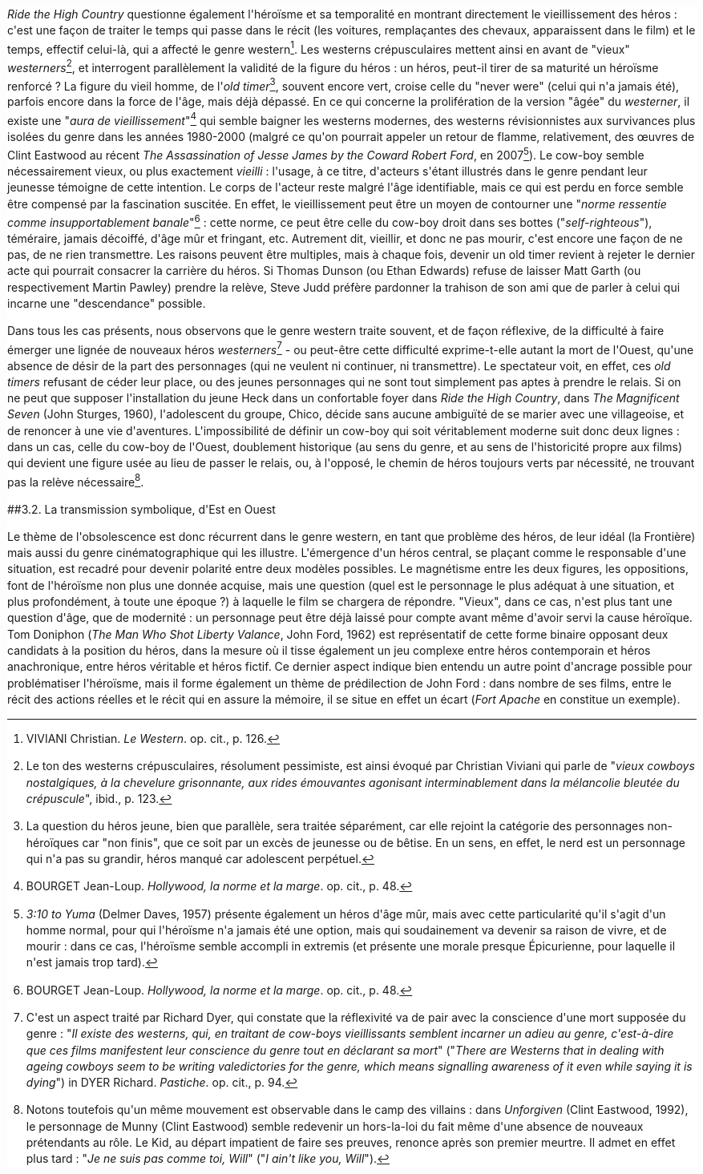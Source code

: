 *Ride the High Country* questionne également l'héroïsme et sa temporalité en montrant directement le vieillissement des héros : c'est une façon de traiter le temps qui passe dans le récit (les voitures, remplaçantes des chevaux, apparaissent dans le film) et le temps, effectif celui-là, qui a affecté le genre western[^101]. Les westerns crépusculaires mettent ainsi en avant de "vieux" *westerners*[^102], et interrogent parallèlement la validité de la figure du héros : un héros, peut-il tirer de sa maturité un héroïsme renforcé ? La figure du vieil homme, de l'*old timer*[^103], souvent encore vert, croise celle du "never were" (celui qui n'a jamais été), parfois encore dans la force de l'âge, mais déjà dépassé. En ce qui concerne la prolifération de la version "âgée" du *westerner*, il existe une "*aura de vieillissement*"[^104] qui semble baigner les westerns modernes, des westerns révisionnistes aux survivances plus isolées du genre dans les années 1980-2000 (malgré ce qu'on pourrait appeler un retour de flamme, relativement, des œuvres de Clint Eastwood au récent *The Assassination of Jesse James by the Coward Robert Ford*, en 2007[^105]). Le cow-boy semble nécessairement vieux, ou plus exactement *vieilli* : l'usage, à ce titre, d'acteurs s'étant illustrés dans le genre pendant leur jeunesse témoigne de cette intention. Le corps de l'acteur reste malgré l'âge identifiable, mais ce qui est perdu en force semble être compensé par la fascination suscitée. En effet, le vieillissement peut être un moyen de contourner une "*norme ressentie comme  insupportablement banale*"[^106] : cette norme, ce peut être celle du cow-boy droit dans ses bottes ("*self-righteous*"), téméraire, jamais décoiffé, d'âge mûr et fringant, etc. Autrement dit, vieillir, et donc ne pas mourir, c'est encore une façon de ne pas, de ne rien transmettre. Les raisons peuvent être multiples, mais à chaque fois, devenir un old timer revient à rejeter le dernier acte qui pourrait consacrer la carrière du héros. Si Thomas Dunson (ou Ethan Edwards) refuse de laisser Matt Garth (ou respectivement Martin Pawley) prendre la relève, Steve Judd préfère pardonner la trahison de son ami que de parler à celui qui incarne une "descendance" possible. 

Dans tous les cas présents, nous observons que le genre western traite souvent, et de façon réflexive, de la difficulté à faire émerger une lignée de nouveaux héros *westerners*[^107] - ou peut-être cette difficulté exprime-t-elle autant la mort de l'Ouest, qu'une absence de désir de la part des personnages (qui ne veulent ni continuer, ni transmettre). Le spectateur voit, en effet, ces *old timers* refusant de céder leur place, ou des jeunes personnages qui ne sont tout simplement pas aptes à prendre le relais. Si on ne peut que supposer l'installation du jeune Heck dans un confortable foyer dans *Ride the High Country*, dans *The Magnificent Seven* (John Sturges, 1960), l'adolescent du groupe, Chico, décide sans aucune ambiguïté de se marier avec une villageoise, et de renoncer à une vie d'aventures. L'impossibilité de définir un cow-boy qui soit véritablement moderne suit donc deux lignes : dans un cas, celle du cow-boy de l'Ouest, doublement historique (au sens du genre, et au sens de l'historicité propre aux films) qui devient une figure usée au lieu de passer le relais, ou, à l'opposé, le chemin de héros toujours verts par nécessité, ne trouvant pas la relève nécessaire[^108]. 

##3.2. La transmission symbolique, d'Est en Ouest

Le thème de l'obsolescence est donc récurrent dans le genre western, en tant que problème des héros, de leur idéal (la Frontière) mais aussi du genre cinématographique qui les illustre. L'émergence d'un héros central, se plaçant comme le responsable d'une situation, est recadré pour devenir polarité entre deux modèles possibles. Le magnétisme entre les deux figures, les oppositions, font de l'héroïsme non plus une donnée acquise, mais une question (quel est le personnage le plus adéquat à une situation, et plus profondément, à toute une époque ?) à laquelle le film se chargera de répondre. "Vieux", dans ce cas, n'est plus tant une question d'âge, que de modernité : un personnage peut être déjà laissé pour compte avant même d'avoir servi la cause héroïque. Tom Doniphon (*The Man Who Shot Liberty Valance*, John Ford, 1962) est représentatif de cette forme binaire opposant deux candidats à la position du héros, dans la mesure où il tisse également un jeu complexe entre héros contemporain et héros anachronique, entre héros véritable et héros fictif. Ce dernier aspect indique bien entendu un autre point d'ancrage possible pour problématiser l'héroïsme, mais il forme également un thème de prédilection de John Ford : dans nombre de ses films, entre le récit des actions réelles et le récit qui en assure la mémoire, il se situe en effet un écart (*Fort Apache* en constitue un exemple).


[^95]:  VIVIANI Christian. *Le Western*. op. cit., p. 142.
[^96]:  Ibid., p. 123.
[^97]: "*Hell*, *I know that. I always did. You just forgot it for a while, that's all*".
[^98]: Nous n'introduisons pas ici de catégorisation des héros par rapport à leur âge : de l'aveu propre des personnages Steve Judd et Gil Westrum, il ne fait pas bon vieillir, et c'est l'un des thèmes essentiels qui anime leur discours.
[^99]: BUSCOMBE Edward. "The Idea of Genre in American Cinema". 1995, p. 22.
[^100]: Nous empruntons ici son analyse à Edward Buscombe : "*Un cheval, dans un western, n'est pas seulement un animal mais un symbole de dignité, de grâce et de pouvoir. Ces qualités sont tournées en dérision lorsque le cheval entre en compétition avec un chameau ; et pour couronner le tout, c'est le chameau qui gagne*" ("*A horse in a western is not just an animal but a symbol of dignity, grace and power. These qualities are mocked  by having it compete with a camel; and to add insult with injury, the camel wins*"), ibid., p. 22.
[^101]: VIVIANI Christian. *Le Western*. op. cit., p. 126.
[^102]: Le ton des westerns crépusculaires, résolument pessimiste, est ainsi évoqué par Christian Viviani qui parle de "*vieux cowboys nostalgiques, à la chevelure grisonnante, aux rides émouvantes agonisant interminablement dans la mélancolie bleutée du crépuscule*", ibid., p. 123.
[^103]: La question du héros jeune, bien que parallèle, sera traitée séparément, car elle rejoint la catégorie des personnages non-héroïques car "non finis", que ce soit par un excès de jeunesse ou de bêtise. En un sens, en effet, le nerd est un personnage qui n'a pas su grandir, héros manqué car adolescent perpétuel.
[^104]: BOURGET Jean-Loup. *Hollywood, la norme et la marge*. op. cit., p. 48.
[^105]: *3:10* *to Yuma* (Delmer Daves, 1957) présente également un héros d'âge mûr, mais avec cette particularité qu'il s'agit d'un homme normal, pour qui l'héroïsme n'a jamais été une option, mais qui soudainement va devenir sa raison de vivre, et de mourir : dans ce cas, l'héroïsme semble accompli in extremis (et présente une morale presque Épicurienne, pour laquelle il n'est jamais trop tard).
[^106]: BOURGET Jean-Loup. *Hollywood, la norme et la marge*. op. cit., p. 48.
[^107]: C'est un aspect traité par Richard Dyer, qui constate que la réflexivité va de pair avec la conscience d'une mort supposée du genre : "*Il existe des westerns, qui, en traitant de cow-boys vieillissants semblent incarner un adieu au genre, c'est-à-dire que ces films manifestent leur conscience du genre tout en déclarant sa mort*" ("*There are Westerns that in dealing with ageing cowboys seem to be writing valedictories for the genre, which means signalling awareness of it even while saying it is dying*") in DYER Richard. *Pastiche*. op. cit., p. 94.
[^108]: Notons toutefois qu'un même mouvement est observable dans le camp des villains : dans *Unforgiven* (Clint Eastwood, 1992), le personnage de Munny (Clint Eastwood) semble redevenir un hors-la-loi du fait même d'une absence de nouveaux prétendants au rôle. Le Kid, au départ impatient de faire ses preuves, renonce après son premier meurtre. Il admet en effet plus tard : "*Je ne suis pas comme toi, Will*" ("*I ain't like you, Will*").
[^109]: Notons ici que la figure de l'arme à feu est capitale dans l'opposition entre Stoddard et Tom. Ce dernier insiste en effet constamment sur le fait que la capacité à manier une arme est ce qui les différencie (par exemple, Tom dit ainsi à Stoddard : "*Oublie ce que j'ai dit quand j'ai parlé de t'acheter une arme. Tu es un pied-tendre*" ("*Forget what I said about buying a gun. You're a tenderfoot*").
[^110]: "*I* *had taken Horace Greeley's advice literally: Go West, young man, go West, and seek fame, fortune and adventure*".
[^111]:  Richard Dyer affirme ainsi que le meurtre de Liberty Valance symbolise l'établissement de la Loi (et nous serions tentée d'ajouter : de la civilisation) dans l'Ouest : "*an act that represents the establishment of Law in the West*" ("*un acte qui représente l'établissement de la Loi dans l'Ouest*") in DYER Richard. *Pastiche*. op. cit., p. 95.
[^112]: cf. JAMES Nick. "No Smoking Gun". 2000, p. 205.
[^113]: Du moins en apparences : nous verrons à l'occasion d'une analyse plus approfondie de cas particuliers que les corps d'Action peuvent être moins monolithiques qu'ils n'y paraissent.
[^114]: PARKS Rita. op. cit., p. 51-52.
[^115]: Du moins, jusqu'à la rupture radicale que constitue *The Wild Bunch* (Sam Peckinpah, 1969), où l'accent sera mis sur le collectif, quitte à absorber un héros possible dans le groupe, ou encore à introduire de possibles confusions entre le groupe des "gentils" et le groupe des "méchants".
[^116]: En tant que figure légendaire, le héros est au centre des questions sur la réalité et la portée de la fiction. En effet, nous nous rappelons ici cette observation : "*L'interrogation sur la légende est consubstantielle au western*", in LEUTRAT Jean-Louis, LIANDRAT-GUIGUES Suzanne. op. cit., p. 151. 
[^117]: FRENCH Philip. op. cit., p. 49.
[^118]: Cette ambiguïté n'est pas conservée pas le titre français, qui devient, de façon plus univoque, *L'homme qui tua Liberty Valance*.
[^119]: Notons ici que notre questionnement quant aux corps excédés est beaucoup plus large ; il orientera notre analyse des fonctions du muscle, cf. infra., p. 210-235.
[^120]: "*the* *minimal requirement for the hero is that he belongs to the West and has no association with the East, with education and culture*", in WRIGHT Will. op. cit., p. 57.
[^121]:  Il ramène en un sens, aussi, le western à ses origines du côté du burlesque, cf. LEUTRAT Jean-Louis, LIANDRAT-GUIGUES Suzanne, op. cit., p. 59.
[^122]: "*Contrairement* *aux enterrements dans les autres films de Ford, celui de Tom est un événement socialement marginal, une image d'échec, de discontinuité et de perte*" ("*Unlike funerals in other Ford's films, Tom's is a socially marginal event, an image of breakdown, discontinuity and loss*"), in PYE Douglas. "Genre and History. Fort Apache and The Man Who Shot Liberty Valance". 1996, p. 119.
[^123]: En ce sens, *The Man Who Shot Liberty Valance* semble annoncer des productions encore plus distanciées, comme *Buffalo Bill and the Indians, or Sitting Bull's History Lesson* (Robert Altman, 1976), où Paul Newman interprète un Buffalo Bill de pacotille, condamné à reproduire ses exploits sur la scène d'un cirque.
[^124]: Ceci est facilité par le fait que le spectateur ne voit pas Doniphon devenir vieux : son visage ne nous est jamais montré lorsque Stoddard vient l'enterrer. Edward Gallafent mentionne que la vieillesse de Wayne est contournée par le film : "*Les séquences qui encadrent la scène montrent bien que le sens du film est orienté par la mort d'un personnage que l'on ne voit pas, ce vieil homme que Wayne est devenu ; il est peut-être suggéré ici que, dans ce nouveau monde de l'Ouest civilisé, cette figure de la vieillesse ne peut être questionnée qu'à la condition de se trouver déjà dans son cercueil*" ("*The framing sequences make it clear that the meaning of the film turns on our consideration of its subjects in the light of the death of a figure we do not see, the old man that the Wayne character has become; perhaps the suggestion is that in the changed world of the developed West this figure can be the subject of such meditations only when he is in his coffin*"), in GALLAFENT Edward. "Not With a Bang: The End of the West in Lonely are the Brave, The Misfits and Hud". 1996, p. 241.  
[^125]: "*I* *used to have power. Now old age is creeping up on me*".
[^126]: "*It's* *more old habits than old age*".